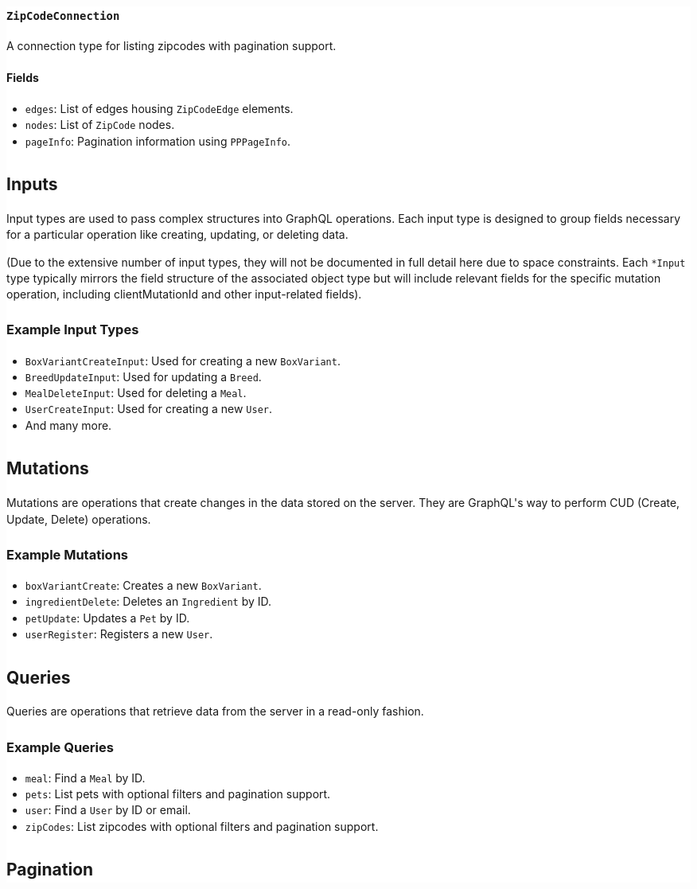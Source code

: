 ### `ZipCodeConnection`

A connection type for listing zipcodes with pagination support.

#### Fields

- `edges`: List of edges housing `ZipCodeEdge` elements.
- `nodes`: List of `ZipCode` nodes.
- `pageInfo`: Pagination information using `PPPageInfo`.

## Inputs

Input types are used to pass complex structures into GraphQL operations. Each input type is designed to group fields necessary for a particular operation like creating, updating, or deleting data.

(Due to the extensive number of input types, they will not be documented in full detail here due to space constraints. Each `*Input` type typically mirrors the field structure of the associated object type but will include relevant fields for the specific mutation operation, including clientMutationId and other input-related fields).

### Example Input Types

- `BoxVariantCreateInput`: Used for creating a new `BoxVariant`.
- `BreedUpdateInput`: Used for updating a `Breed`.
- `MealDeleteInput`: Used for deleting a `Meal`.
- `UserCreateInput`: Used for creating a new `User`.
- And many more.

## Mutations

Mutations are operations that create changes in the data stored on the server. They are GraphQL's way to perform CUD (Create, Update, Delete) operations.

### Example Mutations

- `boxVariantCreate`: Creates a new `BoxVariant`.
- `ingredientDelete`: Deletes an `Ingredient` by ID.
- `petUpdate`: Updates a `Pet` by ID.
- `userRegister`: Registers a new `User`.

## Queries

Queries are operations that retrieve data from the server in a read-only fashion.

### Example Queries

- `meal`: Find a `Meal` by ID.
- `pets`: List pets with optional filters and pagination support.
- `user`: Find a `User` by ID or email.
- `zipCodes`: List zipcodes with optional filters and pagination support.

## Pagination
